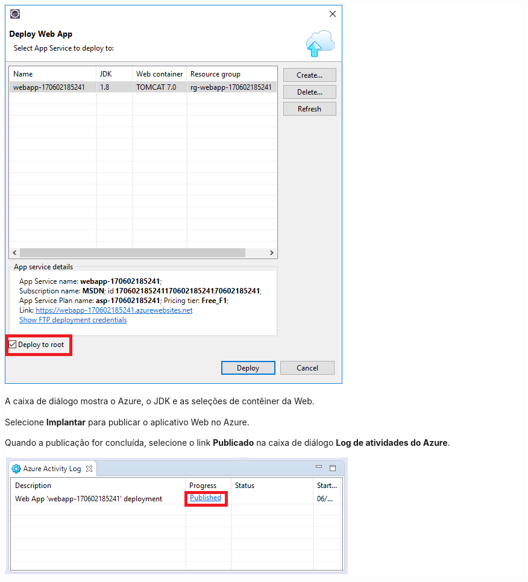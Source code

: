 ![Caixa de diálogo Implantar Aplicativo Web](./media/app-service-web-get-started-java/deploy-web-app-to-root.png)

A caixa de diálogo mostra o Azure, o JDK e as seleções de contêiner da Web.

Selecione **Implantar** para publicar o aplicativo Web no Azure.

Quando a publicação for concluída, selecione o link **Publicado** na caixa de diálogo **Log de atividades do Azure**.

![Caixa de diálogo Log de atividades do Azure](./media/app-service-web-get-started-java/aal.png)
